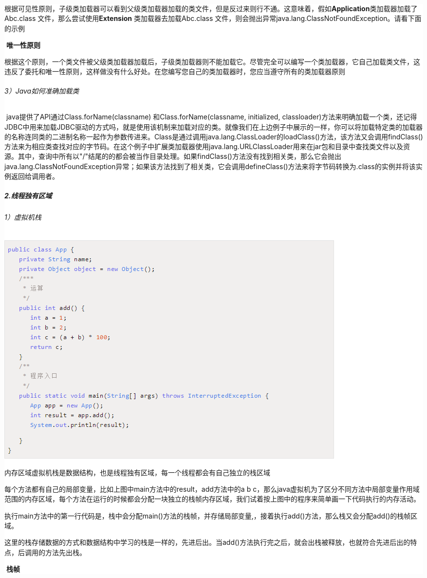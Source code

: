​	根据可见性原则，子级类加载器可以看到父级类加载器加载的类文件，但是反过来则行不通。这意味着，假如**Application**类加载器加载了Abc.class 文件，那么尝试使用**Extension** 类加载器去加载Abc.class 文件，则会抛出异常java.lang.ClassNotFoundException。请看下面的示例

​	**唯一性原则**

​	根据这个原则，一个类文件被父级类加载器加载后，子级类加载器则不能加载它。尽管完全可以编写一个类加载器，它自己加载类文件，这违反了委托和唯一性原则，这样做没有什么好处。在您编写您自己的类加载器时，您应当遵守所有的类加载器原则

###### 3）Java如何准确加载类

​	java提供了API通过Class.forName(classname) 和Class.forName(classname, initialized, classloader)方法来明确加载一个类，还记得JDBC中用来加载JDBC驱动的方式吗，就是使用该机制来加载对应的类。就像我们在上边例子中展示的一样，你可以将加载特定类的加载器的名称连同类的二进制名称一起作为参数传进来。Class是通过调用java.lang.ClassLoader的loadClass()方法，该方法又会调用findClass()方法来为相应类查找对应的字节码。在这个例子中扩展类加载器使用java.lang.URLClassLoader用来在jar包和目录中查找类文件以及资源。其中，查询中所有以"/"结尾的的都会被当作目录处理。如果findClass()方法没有找到相关类，那么它会抛出java.lang.ClassNotFoundException异常；如果该方法找到了相关类，它会调用defineClass()方法来将字节码转换为.class的实例并将该实例返回给调用者。

##### 2.线程独有区域

###### 1）虚拟机栈

![image-20200422102557147](%E4%B8%80.JVM%E6%9E%84%E6%88%90%E5%8F%8A%E4%BD%9C%E7%94%A8.assets/image-20200422102557147.png)

​	内存区域虚拟机栈是数据结构，也是线程独有区域，每一个线程都会有自己独立的栈区域

​	每个方法都有自己的局部变量，比如上图中main方法中的result，add方法中的a b c，那么java虚拟机为了区分不同方法中局部变量作用域范围的内存区域，每个方法在运行的时候都会分配一块独立的栈帧内存区域，我们试着按上图中的程序来简单画一下代码执行的内存活动。

​	执行main方法中的第一行代码是，栈中会分配main()方法的栈帧，并存储局部变量,，接着执行add()方法，那么栈又会分配add()的栈帧区域。

这里的栈存储数据的方式和数据结构中学习的栈是一样的，先进后出。当add()方法执行完之后，就会出栈被释放，也就符合先进后出的特点，后调用的方法先出栈。

​	**栈帧**
